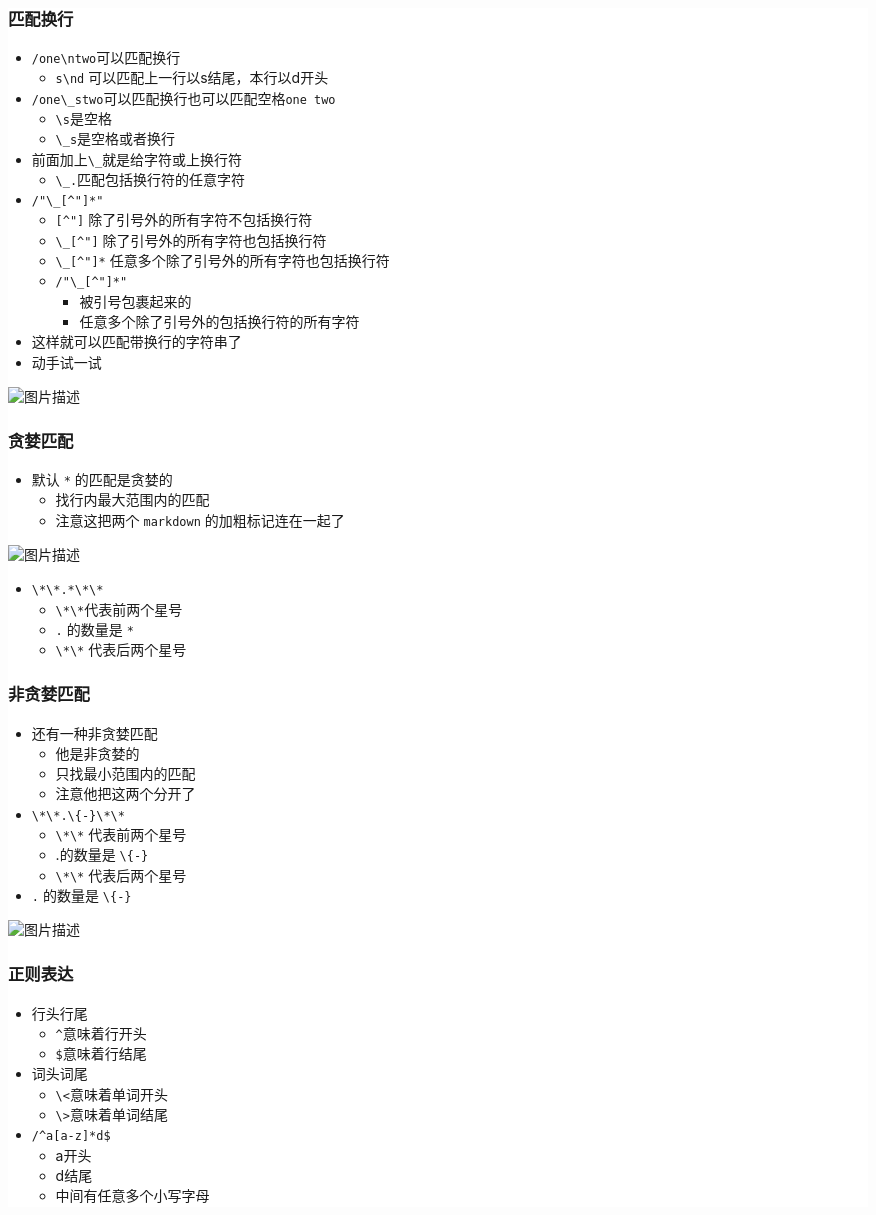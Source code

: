 
### 匹配换行

- `/one\ntwo`可以匹配换行
	- `s\nd` 可以匹配上一行以s结尾，本行以d开头
- `/one\_stwo`可以匹配换行也可以匹配空格`one two`
	- `\s`是空格
	- `\_s`是空格或者换行 
- 前面加上`\_`就是给字符或上换行符
	- `\_.`匹配包括换行符的任意字符
- `/"\_[^"]*"`
	- `[^"]` 除了引号外的所有字符不包括换行符
	- `\_[^"]` 除了引号外的所有字符也包括换行符
	- `\_[^"]*` 任意多个除了引号外的所有字符也包括换行符
	- `/"\_[^"]*"` 
		- 被引号包裹起来的
		- 任意多个除了引号外的包括换行符的所有字符
- 这样就可以匹配带换行的字符串了
- 动手试一试

![图片描述](https://doc.shiyanlou.com/courses/uid1190679-20210725-1627223593562)

### 贪婪匹配

- 默认 `*` 的匹配是贪婪的
	- 找行内最大范围内的匹配
	- 注意这把两个 `markdown` 的加粗标记连在一起了

![图片描述](https://doc.shiyanlou.com/courses/uid1190679-20210728-1627440402094)

- `\*\*.*\*\*`
	- `\*\*`代表前两个星号
	- `.` 的数量是 `*`
	- `\*\*` 代表后两个星号

### 非贪婪匹配

- 还有一种非贪婪匹配
	- 他是非贪婪的
	- 只找最小范围内的匹配
	- 注意他把这两个分开了
- `\*\*.\{-}\*\*`
	- `\*\*` 代表前两个星号
	- .的数量是 `\{-}`
	- `\*\*` 代表后两个星号
- `.` 的数量是 `\{-}`


![图片描述](https://doc.shiyanlou.com/courses/uid1190679-20210728-1627440416158)


### 正则表达
- 行头行尾
	- `^`意味着行开头
	- `$`意味着行结尾 
- 词头词尾
	- `\<`意味着单词开头
	- `\>`意味着单词结尾
- `/^a[a-z]*d$` 
	- a开头
	- d结尾
	- 中间有任意多个小写字母
